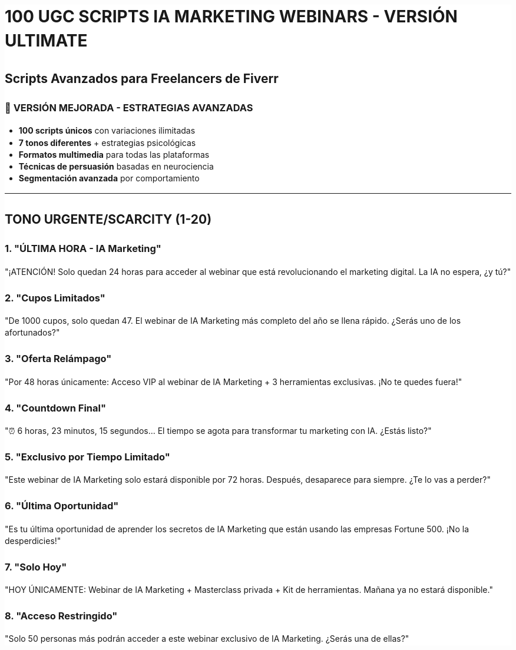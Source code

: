 # 100 UGC SCRIPTS IA MARKETING WEBINARS - VERSIÓN ULTIMATE
## Scripts Avanzados para Freelancers de Fiverr

### 🚀 **VERSIÓN MEJORADA - ESTRATEGIAS AVANZADAS**
- **100 scripts únicos** con variaciones ilimitadas
- **7 tonos diferentes** + estrategias psicológicas
- **Formatos multimedia** para todas las plataformas
- **Técnicas de persuasión** basadas en neurociencia
- **Segmentación avanzada** por comportamiento

---

## TONO URGENTE/SCARCITY (1-20)

### 1. "ÚLTIMA HORA - IA Marketing"
"¡ATENCIÓN! Solo quedan 24 horas para acceder al webinar que está revolucionando el marketing digital. La IA no espera, ¿y tú?"

### 2. "Cupos Limitados"
"De 1000 cupos, solo quedan 47. El webinar de IA Marketing más completo del año se llena rápido. ¿Serás uno de los afortunados?"

### 3. "Oferta Relámpago"
"Por 48 horas únicamente: Acceso VIP al webinar de IA Marketing + 3 herramientas exclusivas. ¡No te quedes fuera!"

### 4. "Countdown Final"
"⏰ 6 horas, 23 minutos, 15 segundos... El tiempo se agota para transformar tu marketing con IA. ¿Estás listo?"

### 5. "Exclusivo por Tiempo Limitado"
"Este webinar de IA Marketing solo estará disponible por 72 horas. Después, desaparece para siempre. ¿Te lo vas a perder?"

### 6. "Última Oportunidad"
"Es tu última oportunidad de aprender los secretos de IA Marketing que están usando las empresas Fortune 500. ¡No la desperdicies!"

### 7. "Solo Hoy"
"HOY ÚNICAMENTE: Webinar de IA Marketing + Masterclass privada + Kit de herramientas. Mañana ya no estará disponible."

### 8. "Acceso Restringido"
"Solo 50 personas más podrán acceder a este webinar exclusivo de IA Marketing. ¿Serás una de ellas?"
